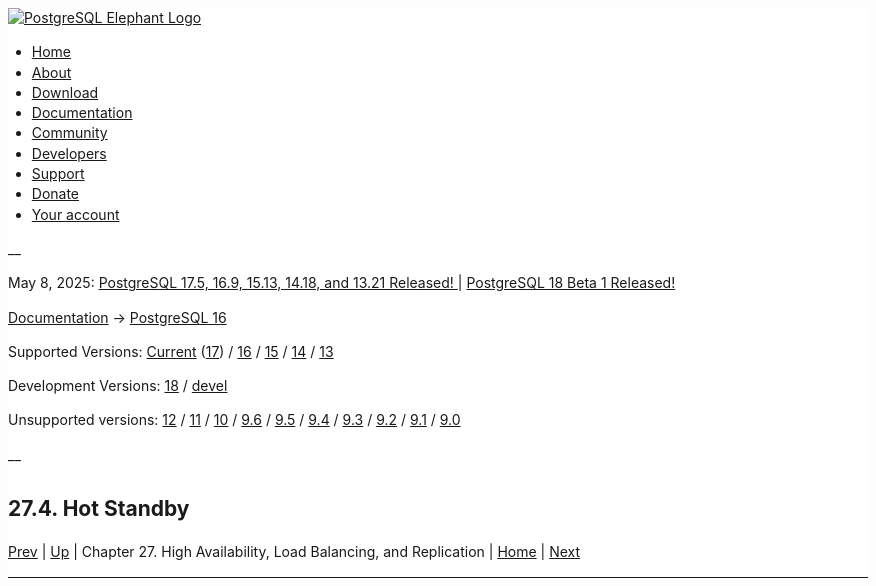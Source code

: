 [ ![PostgreSQL Elephant Logo](/media/img/about/press/elephant.png) ](/)

  * [Home](/ "Home")
  * [About](/about/ "About")
  * [Download](/download/ "Download")
  * [Documentation](/docs/ "Documentation")
  * [Community](/community/ "Community")
  * [Developers](/developer/ "Developers")
  * [Support](/support/ "Support")
  * [Donate](/about/donate/ "Donate")
  * [Your account](/account/ "Your account")

__

May 8, 2025: [ PostgreSQL 17.5, 16.9, 15.13, 14.18, and 13.21 Released! ](/about/news/postgresql-175-169-1513-1418-and-1321-released-3072/) | [ PostgreSQL 18 Beta 1 Released! ](/about/news/postgresql-18-beta-1-released-3070/)

[Documentation](/docs/ "Documentation") -> [PostgreSQL
16](/docs/16/index.html)

Supported Versions: [Current](/docs/current/hot-standby.html "PostgreSQL 17 -
27.4. Hot Standby") ([17](/docs/17/hot-standby.html "PostgreSQL 17 - 27.4. Hot
Standby")) / [16](/docs/16/hot-standby.html "PostgreSQL 16 - 27.4. Hot
Standby") / [15](/docs/15/hot-standby.html "PostgreSQL 15 - 27.4. Hot
Standby") / [14](/docs/14/hot-standby.html "PostgreSQL 14 - 27.4. Hot
Standby") / [13](/docs/13/hot-standby.html "PostgreSQL 13 - 27.4. Hot
Standby")

Development Versions: [18](/docs/18/hot-standby.html "PostgreSQL 18 -
27.4. Hot Standby") / [devel](/docs/devel/hot-standby.html "PostgreSQL devel -
27.4. Hot Standby")

Unsupported versions: [12](/docs/12/hot-standby.html "PostgreSQL 12 -
27.4. Hot Standby") / [11](/docs/11/hot-standby.html "PostgreSQL 11 -
27.4. Hot Standby") / [10](/docs/10/hot-standby.html "PostgreSQL 10 -
27.4. Hot Standby") / [9.6](/docs/9.6/hot-standby.html "PostgreSQL 9.6 -
27.4. Hot Standby") / [9.5](/docs/9.5/hot-standby.html "PostgreSQL 9.5 -
27.4. Hot Standby") / [9.4](/docs/9.4/hot-standby.html "PostgreSQL 9.4 -
27.4. Hot Standby") / [9.3](/docs/9.3/hot-standby.html "PostgreSQL 9.3 -
27.4. Hot Standby") / [9.2](/docs/9.2/hot-standby.html "PostgreSQL 9.2 -
27.4. Hot Standby") / [9.1](/docs/9.1/hot-standby.html "PostgreSQL 9.1 -
27.4. Hot Standby") / [9.0](/docs/9.0/hot-standby.html "PostgreSQL 9.0 -
27.4. Hot Standby")

__

27.4. Hot Standby  
---  
[Prev](warm-standby-failover.html "27.3. Failover")  | [Up](high-availability.html "Chapter 27. High Availability, Load Balancing, and Replication") | Chapter 27. High Availability, Load Balancing, and Replication | [Home](index.html "PostgreSQL 16.9 Documentation") |  [Next](monitoring.html "Chapter 28. Monitoring Database Activity")  
  
* * *
